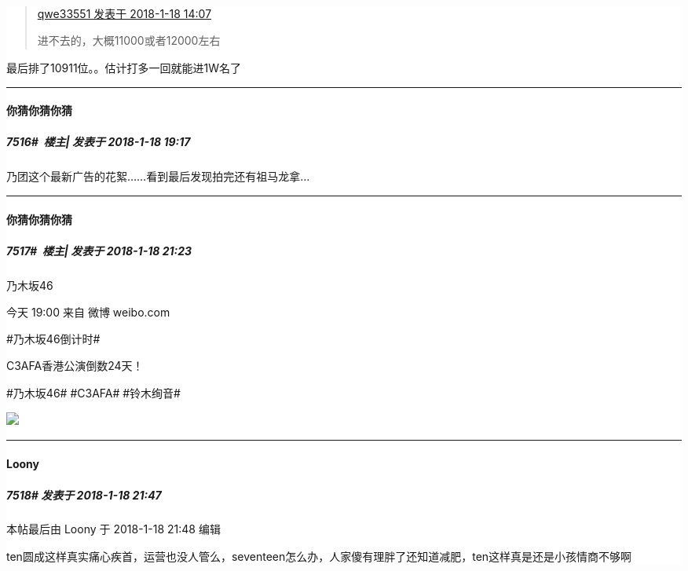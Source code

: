 
<blockquote><a href="httphttps://bbs.saraba1st.com/2b/forum.php?mod=redirect&amp;goto=findpost&amp;pid=38273919&amp;ptid=1102389" target="_blank">qwe33551 发表于 2018-1-18 14:07</a>

进不去的，大概11000或者12000左右</blockquote>
最后排了10911位。。估计打多一回就能进1W名了







-----

####  你猜你猜你猜  
##### 7516#         楼主| 发表于 2018-1-18 19:17




乃团这个最新广告的花絮……看到最后发现拍完还有祖马龙拿…







-----

####  你猜你猜你猜  
##### 7517#         楼主| 发表于 2018-1-18 21:23




乃木坂46  

今天 19:00 来自 微博 weibo.com

#乃木坂46倒计时#

C3AFA香港公演倒数24天！


#乃木坂46# #C3AFA# #铃木绚音# ​​​​

<img src="http://wx4.sinaimg.cn/large/006Xf5vtgy1fnkp191qazj31kw23vhdt.jpg" referrerpolicy="no-referrer">








-----

####  Loony  
##### 7518#       发表于 2018-1-18 21:47



 本帖最后由 Loony 于 2018-1-18 21:48 编辑 

ten圆成这样真实痛心疾首，运营也没人管么，seventeen怎么办，人家傻有理胖了还知道减肥，ten这样真是还是小孩情商不够啊
